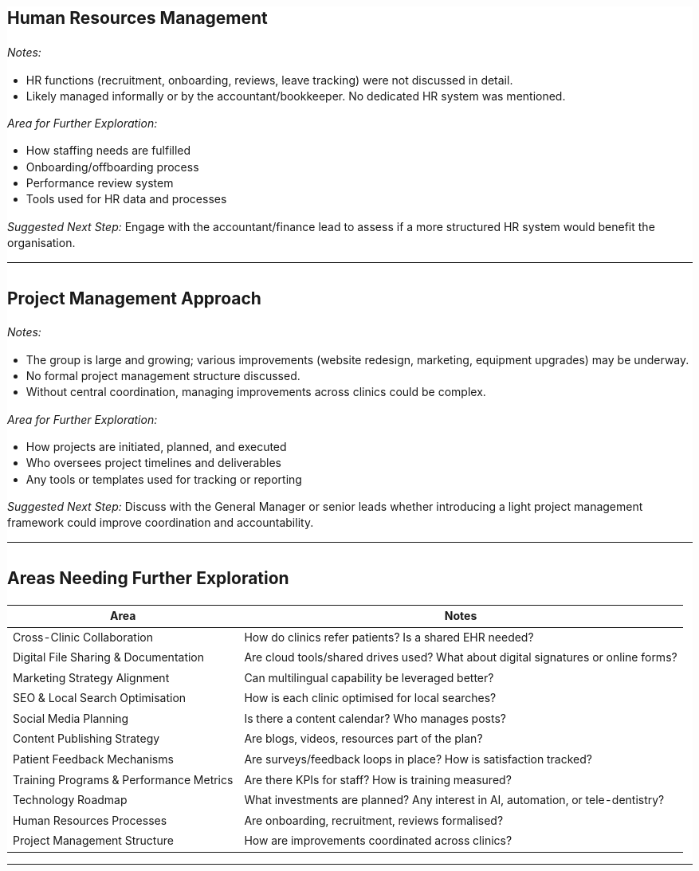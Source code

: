 ## **Human Resources Management**

*Notes:*

* HR functions (recruitment, onboarding, reviews, leave tracking) were not discussed in detail.
* Likely managed informally or by the accountant/bookkeeper. No dedicated HR system was mentioned.

*Area for Further Exploration:*

* How staffing needs are fulfilled
* Onboarding/offboarding process
* Performance review system
* Tools used for HR data and processes

*Suggested Next Step:* Engage with the accountant/finance lead to assess if a more structured HR system would benefit the organisation.

---

## **Project Management Approach**

*Notes:*

* The group is large and growing; various improvements (website redesign, marketing, equipment upgrades) may be underway.
* No formal project management structure discussed.
* Without central coordination, managing improvements across clinics could be complex.

*Area for Further Exploration:*

* How projects are initiated, planned, and executed
* Who oversees project timelines and deliverables
* Any tools or templates used for tracking or reporting

*Suggested Next Step:* Discuss with the General Manager or senior leads whether introducing a light project management framework could improve coordination and accountability.

---

## **Areas Needing Further Exploration**

| **Area**                                | **Notes**                                                                          |
| --------------------------------------- | ---------------------------------------------------------------------------------- |
| Cross-Clinic Collaboration              | How do clinics refer patients? Is a shared EHR needed?                             |
| Digital File Sharing & Documentation    | Are cloud tools/shared drives used? What about digital signatures or online forms? |
| Marketing Strategy Alignment            | Can multilingual capability be leveraged better?                                   |
| SEO & Local Search Optimisation         | How is each clinic optimised for local searches?                                   |
| Social Media Planning                   | Is there a content calendar? Who manages posts?                                    |
| Content Publishing Strategy             | Are blogs, videos, resources part of the plan?                                     |
| Patient Feedback Mechanisms             | Are surveys/feedback loops in place? How is satisfaction tracked?                  |
| Training Programs & Performance Metrics | Are there KPIs for staff? How is training measured?                                |
| Technology Roadmap                      | What investments are planned? Any interest in AI, automation, or tele-dentistry?   |
| Human Resources Processes               | Are onboarding, recruitment, reviews formalised?                                   |
| Project Management Structure            | How are improvements coordinated across clinics?                                   |

---